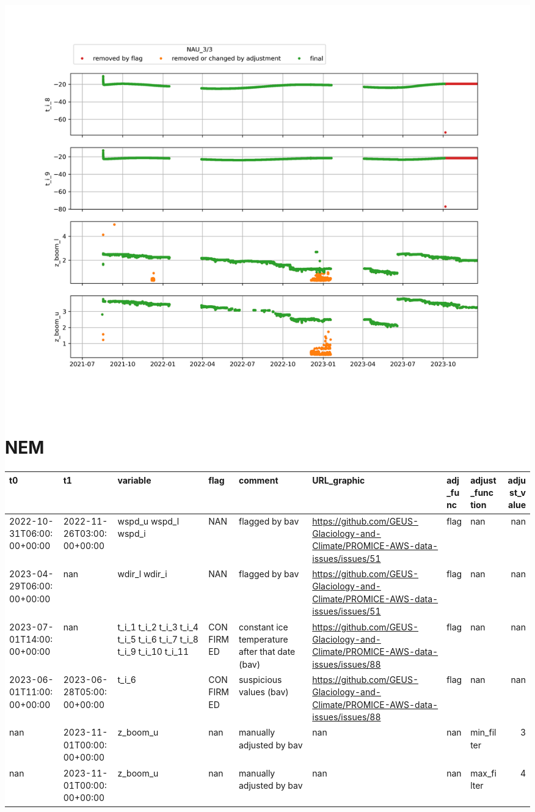 ![NAU](../figures/flags/NAU_2.png)
 
# NEM
| t0                        | t1                        | variable                                                            | flag      | comment                                        | URL_graphic                                                                      | adj_func   | adjust_function   |   adjust_value |
|:--------------------------|:--------------------------|:--------------------------------------------------------------------|:----------|:-----------------------------------------------|:---------------------------------------------------------------------------------|:-----------|:------------------|---------------:|
| 2022-10-31T06:00:00+00:00 | 2022-11-26T03:00:00+00:00 | wspd_u wspd_l wspd_i                                                | NAN       | flagged by bav                                 | https://github.com/GEUS-Glaciology-and-Climate/PROMICE-AWS-data-issues/issues/51 | flag       | nan               |            nan |
| 2023-04-29T06:00:00+00:00 | nan                       | wdir_l wdir_i                                                       | NAN       | flagged by bav                                 | https://github.com/GEUS-Glaciology-and-Climate/PROMICE-AWS-data-issues/issues/51 | flag       | nan               |            nan |
| 2023-07-01T14:00:00+00:00 | nan                       | t_i_1 t_i_2 t_i_3 t_i_4 t_i_5 t_i_6 t_i_7 t_i_8 t_i_9 t_i_10 t_i_11 | CONFIRMED | constant ice temperature after that date (bav) | https://github.com/GEUS-Glaciology-and-Climate/PROMICE-AWS-data-issues/issues/88 | flag       | nan               |            nan |
| 2023-06-01T11:00:00+00:00 | 2023-06-28T05:00:00+00:00 | t_i_6                                                               | CONFIRMED | suspicious values (bav)                        | https://github.com/GEUS-Glaciology-and-Climate/PROMICE-AWS-data-issues/issues/88 | flag       | nan               |            nan |
| nan                       | 2023-11-01T00:00:00+00:00 | z_boom_u                                                            | nan       | manually adjusted by bav                       | nan                                                                              | nan        | min_filter        |              3 |
| nan                       | 2023-11-01T00:00:00+00:00 | z_boom_u                                                            | nan       | manually adjusted by bav                       | nan                                                                              | nan        | max_filter        |              4 |
 